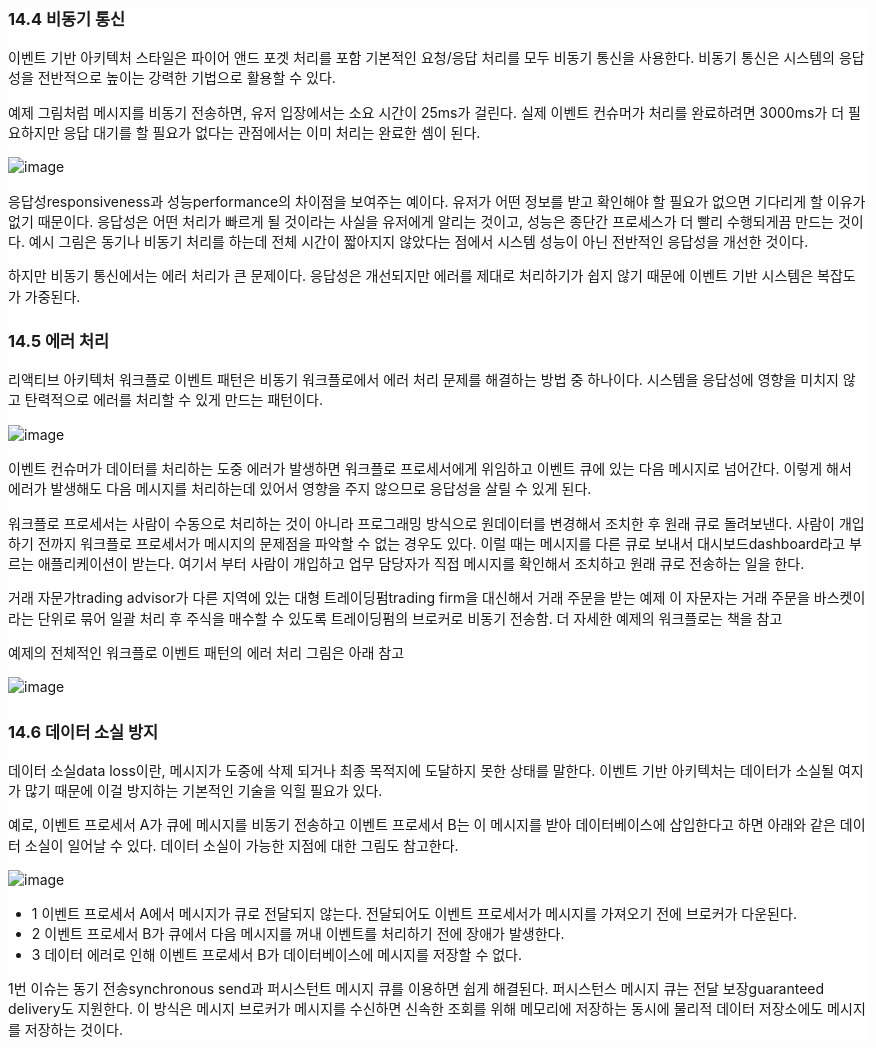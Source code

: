 ### 14.4 비동기 통신

이벤트 기반 아키텍처 스타일은 파이어 앤드 포겟 처리를 포함 기본적인 요청/응답 처리를 모두 비동기 통신을 사용한다.
비동기 통신은 시스템의 응답성을 전반적으로 높이는 강력한 기법으로 활용할 수 있다.

예제 그림처럼 메시지를 비동기 전송하면, 유저 입장에서는 소요 시간이 25ms가 걸린다. 실제 이벤트 컨슈머가 처리를 완료하려면 3000ms가 더 필요하지만 응답 대기를 할 필요가 없다는 관점에서는 이미 처리는 완료한 셈이 된다.

<img width="467" alt="image" src="https://github.com/jongfeel/BookReview/assets/17442457/b792dd47-0007-4237-9a6f-7a09586edc57">

응답성responsiveness과 성능performance의 차이점을 보여주는 예이다. 유저가 어떤 정보를 받고 확인해야 할 필요가 없으면 기다리게 할 이유가 없기 때문이다. 응답성은 어떤 처리가 빠르게 될 것이라는 사실을 유저에게 알리는 것이고, 성능은 종단간 프로세스가 더 빨리 수행되게끔 만드는 것이다. 예시 그림은 동기나 비동기 처리를 하는데 전체 시간이 짧아지지 않았다는 점에서 시스템 성능이 아닌 전반적인 응답성을 개선한 것이다.

하지만 비동기 통신에서는 에러 처리가 큰 문제이다. 응답성은 개선되지만 에러를 제대로 처리하기가 쉽지 않기 때문에 이벤트 기반 시스템은 복잡도가 가중된다.

### 14.5 에러 처리

리액티브 아키텍처 워크플로 이벤트 패턴은 비동기 워크플로에서 에러 처리 문제를 해결하는 방법 중 하나이다.
시스템을 응답성에 영향을 미치지 않고 탄력적으로 에러를 처리할 수 있게 만드는 패턴이다.

<img width="482" alt="image" src="https://github.com/jongfeel/BookReview/assets/17442457/a4424447-737c-403d-a4b7-a0c018ae9522">

이벤트 컨슈머가 데이터를 처리하는 도중 에러가 발생하면 워크플로 프로세서에게 위임하고 이벤트 큐에 있는 다음 메시지로 넘어간다. 이렇게 해서 에러가 발생해도 다음 메시지를 처리하는데 있어서 영향을 주지 않으므로 응답성을 살릴 수 있게 된다.

워크플로 프로세서는 사람이 수동으로 처리하는 것이 아니라 프로그래밍 방식으로 원데이터를 변경해서 조치한 후 원래 큐로 돌려보낸다. 사람이 개입하기 전까지 워크플로 프로세서가 메시지의 문제점을 파악할 수 없는 경우도 있다. 이럴 때는 메시지를 다른 큐로 보내서 대시보드dashboard라고 부르는 애플리케이션이 받는다. 여기서 부터 사람이 개입하고 업무 담당자가 직접 메시지를 확인해서 조치하고 원래 큐로 전송하는 일을 한다.

거래 자문가trading advisor가 다른 지역에 있는 대형 트레이딩펌trading firm을 대신해서 거래 주문을 받는 예제
이 자문자는 거래 주문을 바스켓이라는 단위로 묶어 일괄 처리 후 주식을 매수할 수 있도록 트레이딩펌의 브로커로 비동기 전송함.
더 자세한 예제의 워크플로는 책을 참고

예제의 전체적인 워크플로 이벤트 패턴의 에러 처리 그림은 아래 참고

<img width="477" alt="image" src="https://github.com/jongfeel/BookReview/assets/17442457/622a1dad-0bfd-4145-be34-a41bd4ca4d96">

### 14.6 데이터 소실 방지

데이터 소실data loss이란, 메시지가 도중에 삭제 되거나 최종 목적지에 도달하지 못한 상태를 말한다.
이벤트 기반 아키텍처는 데이터가 소실될 여지가 많기 때문에 이걸 방지하는 기본적인 기술을 익힐 필요가 있다.

예로, 이벤트 프로세서 A가 큐에 메시지를 비동기 전송하고 이벤트 프로세서 B는 이 메시지를 받아 데이터베이스에 삽입한다고 하면 아래와 같은 데이터 소실이 일어날 수 있다. 데이터 소실이 가능한 지점에 대한 그림도 참고한다.

<img width="472" alt="image" src="https://github.com/jongfeel/BookReview/assets/17442457/1750a533-924d-4fa3-935d-4247f3ceb643">

- 1 이벤트 프로세서 A에서 메시지가 큐로 전달되지 않는다. 전달되어도 이벤트 프로세서가 메시지를 가져오기 전에 브로커가 다운된다.
- 2 이벤트 프로세서 B가 큐에서 다음 메시지를 꺼내 이벤트를 처리하기 전에 장애가 발생한다.
- 3 데이터 에러로 인해 이벤트 프로세서 B가 데이터베이스에 메시지를 저장할 수 없다.

1번 이슈는 동기 전송synchronous send과 퍼시스턴트 메시지 큐를 이용하면 쉽게 해결된다.
퍼시스턴스 메시지 큐는 전달 보장guaranteed delivery도 지원한다. 이 방식은 메시지 브로커가 메시지를 수신하면 신속한 조회를 위해 메모리에 저장하는 동시에 물리적 데이터 저장소에도 메시지를 저장하는 것이다.
